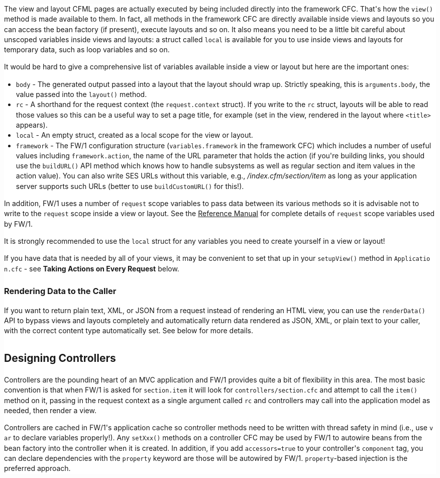The view and layout CFML pages are actually executed by being included directly into the framework CFC. That's how the `view()` method is made available to them. In fact, all methods in the framework CFC are directly available inside views and layouts so you can access the bean factory (if present), execute layouts and so on. It also means you need to be a little bit careful about unscoped variables inside views and layouts: a struct called `local` is available for you to use inside views and layouts for temporary data, such as loop variables and so on.

It would be hard to give a comprehensive list of variables available inside a view or layout but here are the important ones:

* `body` - The generated output passed into a layout that the layout should wrap up. Strictly speaking, this is `arguments.body`, the value passed into the `layout()` method.
* `rc` - A shorthand for the request context (the `request.context` struct). If you write to the `rc` struct, layouts will be able to read those values so this can be a useful way to set a page title, for example (set in the view, rendered in the layout where `<title>` appears).
* `local` - An empty struct, created as a local scope for the view or layout.
* `framework` - The FW/1 configuration structure (`variables.framework` in the framework CFC) which includes a number of useful values including `framework.action`, the name of the URL parameter that holds the action (if you're building links, you should use the `buildURL()` API method which knows how to handle subsystems as well as regular section and item values in the action value). You can also write SES URLs without this variable, e.g., _/index.cfm/section/item_ as long as your application server supports such URLs (better to use `buildCustomURL()` for this!).

In addition, FW/1 uses a number of `request` scope variables to pass data between its various methods so it is advisable not to write to the `request` scope inside a view or layout. See the [Reference Manual](/documentation/3.1/reference-manual.html) for complete details of `request` scope variables used by FW/1.

It is strongly recommended to use the `local` struct for any variables you need to create yourself in a view or layout!

If you have data that is needed by all of your views, it may be convenient to set that up in your `setupView()` method in `Application.cfc` - see **Taking Actions on Every Request** below.

### Rendering Data to the Caller

If you want to return plain text, XML, or JSON from a request instead of rendering an HTML view, you can use the `renderData()` API to bypass views and layouts completely and automatically return data rendered as JSON, XML, or plain text to your caller, with the correct content type automatically set. See below for more details.

Designing Controllers
---
Controllers are the pounding heart of an MVC application and FW/1 provides quite a bit of flexibility in this area. The most basic convention is that when FW/1 is asked for `section.item` it will look for `controllers/section.cfc` and attempt to call the `item()` method on it, passing in the request context as a single argument called `rc` and controllers may call into the application model as needed, then render a view.

Controllers are cached in FW/1's application cache so controller methods need to be written with thread safety in mind (i.e., use `var` to declare variables properly!). Any `setXxx()` methods on a controller CFC may be used by FW/1 to autowire beans from the bean factory into the controller when it is created. In addition, if you add `accessors=true` to your controller's `component` tag, you can declare dependencies with the `property` keyword are those will be autowired by FW/1. `property`-based injection is the preferred approach.
